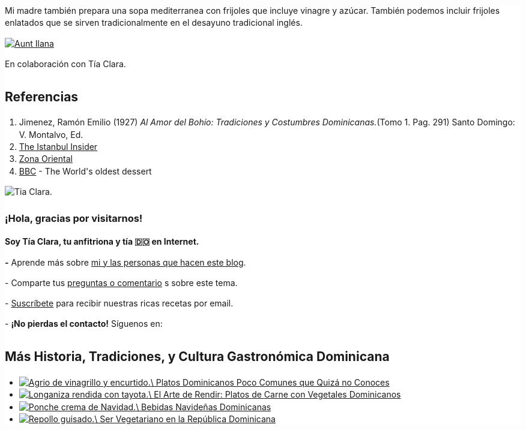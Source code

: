 Mi madre también prepara una sopa mediterranea con frijoles que incluye vinagre y azúcar. También podemos incluir frijoles enlatados que se sirven tradicionalmente en el desayuno tradicional inglés.

[![Aunt Ilana](https://www.cocinadominicana.com/wp-content/uploads/2021/02/tia-ilana-sig.png)](https://www.cocinadominicana.com/sobre-nosotros#tia-ilana)

En colaboración con Tía Clara.

## Referencias

1. Jimenez, Ramón Emilio (1927) _Al Amor del Bohío: Tradiciones y Costumbres Dominicanas._(Tomo 1. Pag. 291) Santo Domingo: V. Montalvo, Ed.
2. [The Istanbul Insider](https://www.theistanbulinsider.com/most-popular-turkish-desserts-their-ingredients-part-1/)
3. [Zona Oriental](http://www.delazonaoriental.net/%c2%bfconoces-el-origen-de-las-habichuelas-con-dulce/)
4. [BBC](https://www.bbc.com/travel/article/20220404-the-worlds-oldest-dessert) \- The World's oldest dessert

![Tia Clara.](https://www.cocinadominicana.com/wp-content/uploads/2022/08/tia-clara-avatar.jpg)

### ¡Hola, gracias por visitarnos!

**Soy Tía Clara, tu anfitriona y tía 🇩🇴 en Internet.**

**-** Aprende más sobre [mi y las personas que hacen este blog](https://www.cocinadominicana.com/sobre-nosotros).

\- Comparte tus [preguntas o comentario](https://www.cocinadominicana.com/historia-origen-habichuelas-con-dulce#comments) s sobre este tema.

- [Suscríbete](https://www.cocinadominicana.com/subscribe) para recibir nuestras ricas recetas por email.

\- **¡No pierdas el contacto!** Síguenos en:

## Más Historia, Tradiciones, y Cultura Gastronómica Dominicana

- [![Agrio de vinagrillo y encurtido.](https://www.cocinadominicana.com/wp-content/uploads/2021/05/vinagrillo-bilimbi-recipe-agrio-ClaraGon0680-360x360.jpg)\\
Platos Dominicanos Poco Comunes que Quizá no Conoces](https://www.cocinadominicana.com/platos-dominicanos-no-comunes)
- [![Longaniza rendida con tayota.](https://www.cocinadominicana.com/wp-content/uploads/2025/03/tayota-con-longaniza-rendir-CG19006-360x360.jpg)\\
El Arte de Rendir: Platos de Carne con Vegetales Dominicanos](https://www.cocinadominicana.com/rendir-carne-vegetales)
- [![Ponche crema de Navidad.](https://www.cocinadominicana.com/wp-content/uploads/2007/02/christmas-eggnog-ponche-crema-ClaraGon0022-360x360.jpg)\\
Bebidas Navideñas Dominicanas](https://www.cocinadominicana.com/bebidas-navidenas-dominicanas)
- [![Repollo guisado.](https://www.cocinadominicana.com/wp-content/uploads/2012/06/repollo-guisado-360x360.jpg)\\
Ser Vegetariano en la República Dominicana](https://www.cocinadominicana.com/vegetariano-republica-dominicana)
